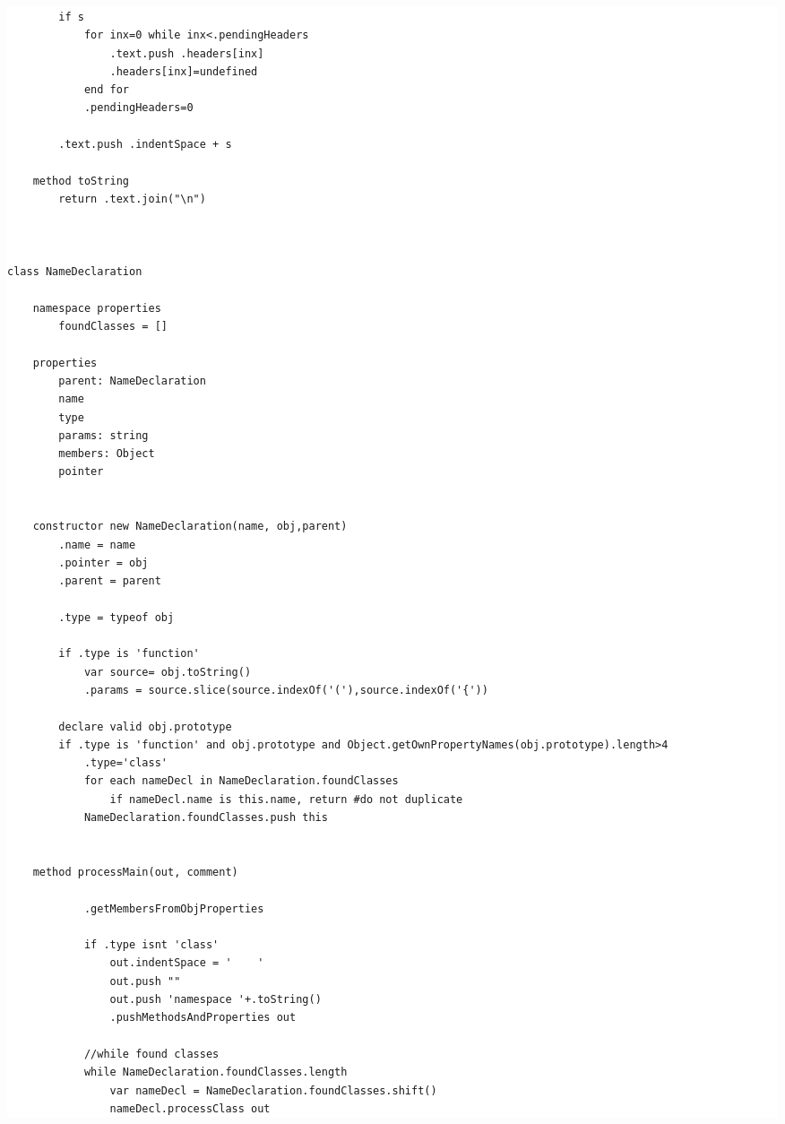             if s
                for inx=0 while inx<.pendingHeaders
                    .text.push .headers[inx]
                    .headers[inx]=undefined
                end for
                .pendingHeaders=0

            .text.push .indentSpace + s

        method toString
            return .text.join("\n")



    class NameDeclaration

        namespace properties
            foundClasses = []

        properties
            parent: NameDeclaration
            name
            type
            params: string
            members: Object
            pointer


        constructor new NameDeclaration(name, obj,parent)
            .name = name
            .pointer = obj
            .parent = parent

            .type = typeof obj

            if .type is 'function'
                var source= obj.toString()
                .params = source.slice(source.indexOf('('),source.indexOf('{'))

            declare valid obj.prototype
            if .type is 'function' and obj.prototype and Object.getOwnPropertyNames(obj.prototype).length>4
                .type='class'
                for each nameDecl in NameDeclaration.foundClasses
                    if nameDecl.name is this.name, return #do not duplicate
                NameDeclaration.foundClasses.push this

        
        method processMain(out, comment)

                .getMembersFromObjProperties

                if .type isnt 'class'
                    out.indentSpace = '    '
                    out.push ""
                    out.push 'namespace '+.toString()
                    .pushMethodsAndProperties out

                //while found classes
                while NameDeclaration.foundClasses.length
                    var nameDecl = NameDeclaration.foundClasses.shift()
                    nameDecl.processClass out
